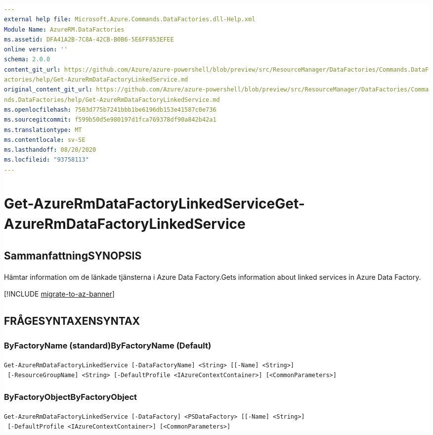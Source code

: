 ```yaml
---
external help file: Microsoft.Azure.Commands.DataFactories.dll-Help.xml
Module Name: AzureRM.DataFactories
ms.assetid: DFA41A2B-7C8A-42CB-B0B6-5E6FF853EFEE
online version: ''
schema: 2.0.0
content_git_url: https://github.com/Azure/azure-powershell/blob/preview/src/ResourceManager/DataFactories/Commands.DataFactories/help/Get-AzureRmDataFactoryLinkedService.md
original_content_git_url: https://github.com/Azure/azure-powershell/blob/preview/src/ResourceManager/DataFactories/Commands.DataFactories/help/Get-AzureRmDataFactoryLinkedService.md
ms.openlocfilehash: 7503d775b7241bbb1be6196db153e41587c0e736
ms.sourcegitcommit: f599b50d5e980197d1fca769378df90a842b42a1
ms.translationtype: MT
ms.contentlocale: sv-SE
ms.lasthandoff: 08/20/2020
ms.locfileid: "93758113"
---
```

# <span data-ttu-id="b1a91-101">Get-AzureRmDataFactoryLinkedService</span><span class="sxs-lookup"><span data-stu-id="b1a91-101">Get-AzureRmDataFactoryLinkedService</span></span>

## <span data-ttu-id="b1a91-102">Sammanfattning</span><span class="sxs-lookup"><span data-stu-id="b1a91-102">SYNOPSIS</span></span>
<span data-ttu-id="b1a91-103">Hämtar information om de länkade tjänsterna i Azure Data Factory.</span><span class="sxs-lookup"><span data-stu-id="b1a91-103">Gets information about linked services in Azure Data Factory.</span></span>

[!INCLUDE [migrate-to-az-banner](../../includes/migrate-to-az-banner.md)]

## <span data-ttu-id="b1a91-104">FRÅGESYNTAXEN</span><span class="sxs-lookup"><span data-stu-id="b1a91-104">SYNTAX</span></span>

### <span data-ttu-id="b1a91-105">ByFactoryName (standard)</span><span class="sxs-lookup"><span data-stu-id="b1a91-105">ByFactoryName (Default)</span></span>
```
Get-AzureRmDataFactoryLinkedService [-DataFactoryName] <String> [[-Name] <String>]
 [-ResourceGroupName] <String> [-DefaultProfile <IAzureContextContainer>] [<CommonParameters>]
```

### <span data-ttu-id="b1a91-106">ByFactoryObject</span><span class="sxs-lookup"><span data-stu-id="b1a91-106">ByFactoryObject</span></span>
```
Get-AzureRmDataFactoryLinkedService [-DataFactory] <PSDataFactory> [[-Name] <String>]
 [-DefaultProfile <IAzureContextContainer>] [<CommonParameters>]
```
